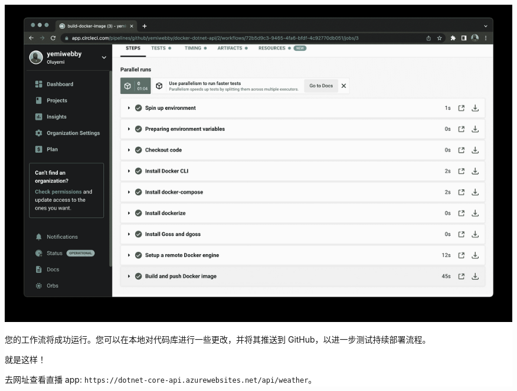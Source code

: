 ![Build successful](img/58b4777376c25c9808b763dc039a24a4.png)

您的工作流将成功运行。您可以在本地对代码库进行一些更改，并将其推送到 GitHub，以进一步测试持续部署流程。

就是这样！

去网址查看直播 app: `https://dotnet-core-api.azurewebsites.net/api/weather`。
